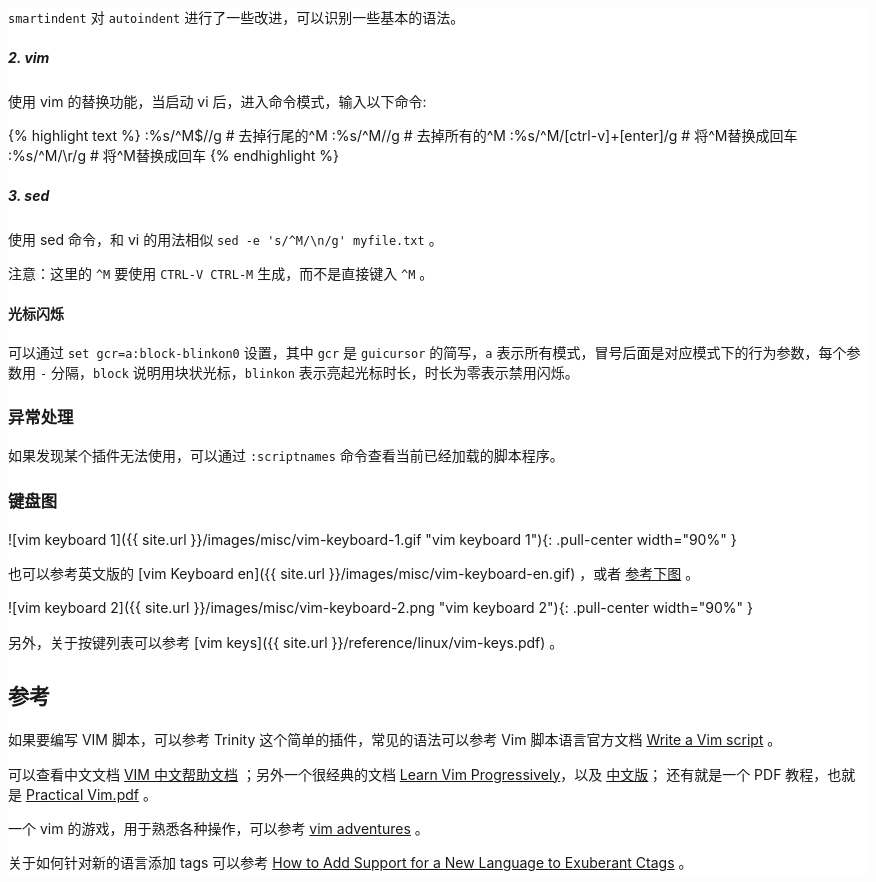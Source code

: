```smartindent``` 对 ```autoindent``` 进行了一些改进，可以识别一些基本的语法。
##### 2. vim

使用 vim 的替换功能，当启动 vi 后，进入命令模式，输入以下命令:

{% highlight text %}
:%s/^M$//g                      # 去掉行尾的^M
:%s/^M//g                       # 去掉所有的^M
:%s/^M/[ctrl-v]+[enter]/g       # 将^M替换成回车
:%s/^M/\r/g                     # 将^M替换成回车
{% endhighlight %}

##### 3. sed

使用 sed 命令，和 vi 的用法相似 `sed -e 's/^M/\n/g' myfile.txt` 。

注意：这里的 `^M` 要使用 `CTRL-V CTRL-M` 生成，而不是直接键入 `^M` 。

#### 光标闪烁

可以通过 `set gcr=a:block-blinkon0` 设置，其中 `gcr` 是 `guicursor` 的简写，`a` 表示所有模式，冒号后面是对应模式下的行为参数，每个参数用 `-` 分隔，`block` 说明用块状光标，`blinkon` 表示亮起光标时长，时长为零表示禁用闪烁。

<!--
也可以是 blinkoff0 或者 blinkwait0。具体参考 :help gcr。
Applications->System Tools->Settings->Keyboard->[Cursor Blinking]
-->

### 异常处理

如果发现某个插件无法使用，可以通过 `:scriptnames` 命令查看当前已经加载的脚本程序。

### 键盘图

![vim keyboard 1]({{ site.url }}/images/misc/vim-keyboard-1.gif "vim keyboard 1"){: .pull-center width="90%" }

也可以参考英文版的 [vim Keyboard en]({{ site.url }}/images/misc/vim-keyboard-en.gif) ，或者 [参考下图](http://michael.peopleofhonoronly.com/vim/) 。

![vim keyboard 2]({{ site.url }}/images/misc/vim-keyboard-2.png "vim keyboard 2"){: .pull-center width="90%" }

另外，关于按键列表可以参考 [vim keys]({{ site.url }}/reference/linux/vim-keys.pdf) 。

<!-- http://jrmiii.com/attachments/Vim.pdf -->

## 参考

如果要编写 VIM 脚本，可以参考 Trinity 这个简单的插件，常见的语法可以参考 Vim 脚本语言官方文档 [Write a Vim script](http://vimdoc.sourceforge.net/htmldoc/usr_41.html) 。

可以查看中文文档 [VIM 中文帮助文档](http://vimcdoc.sourceforge.net/doc/) ；另外一个很经典的文档 [Learn Vim Progressively](http://yannesposito.com/Scratch/en/blog/Learn-Vim-Progressively/)，以及 [中文版](http://coolshell.cn/articles/5426.html)； 还有就是一个 PDF 教程，也就是 [Practical Vim.pdf](/reference/linux/Practical_Vim.pdf) 。

一个 vim 的游戏，用于熟悉各种操作，可以参考 [vim adventures](http://vim-adventures.com/) 。

关于如何针对新的语言添加 tags 可以参考 [How to Add Support for a New Language to Exuberant Ctags](http://ctags.sourceforge.net/EXTENDING.html) 。

<!--
https://raw.githubusercontent.com/nvie/vimrc/master/vimrc
https://github.com/amix/vimrc
```